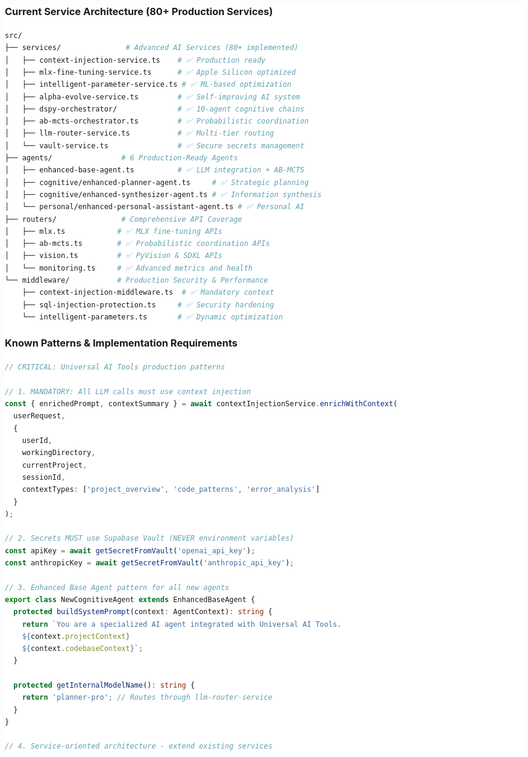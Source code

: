 ### Current Service Architecture (80+ Production Services)

```bash
src/
├── services/               # Advanced AI Services (80+ implemented)
│   ├── context-injection-service.ts    # ✅ Production ready
│   ├── mlx-fine-tuning-service.ts      # ✅ Apple Silicon optimized
│   ├── intelligent-parameter-service.ts # ✅ ML-based optimization
│   ├── alpha-evolve-service.ts         # ✅ Self-improving AI system
│   ├── dspy-orchestrator/              # ✅ 10-agent cognitive chains
│   ├── ab-mcts-orchestrator.ts         # ✅ Probabilistic coordination
│   ├── llm-router-service.ts           # ✅ Multi-tier routing
│   └── vault-service.ts                # ✅ Secure secrets management
├── agents/                # 6 Production-Ready Agents
│   ├── enhanced-base-agent.ts          # ✅ LLM integration + AB-MCTS
│   ├── cognitive/enhanced-planner-agent.ts     # ✅ Strategic planning
│   ├── cognitive/enhanced-synthesizer-agent.ts # ✅ Information synthesis
│   └── personal/enhanced-personal-assistant-agent.ts # ✅ Personal AI
├── routers/               # Comprehensive API Coverage
│   ├── mlx.ts            # ✅ MLX fine-tuning APIs
│   ├── ab-mcts.ts        # ✅ Probabilistic coordination APIs
│   ├── vision.ts         # ✅ PyVision & SDXL APIs
│   └── monitoring.ts     # ✅ Advanced metrics and health
└── middleware/           # Production Security & Performance
    ├── context-injection-middleware.ts  # ✅ Mandatory context
    ├── sql-injection-protection.ts     # ✅ Security hardening
    └── intelligent-parameters.ts       # ✅ Dynamic optimization
```

### Known Patterns & Implementation Requirements

```typescript
// CRITICAL: Universal AI Tools production patterns

// 1. MANDATORY: All LLM calls must use context injection
const { enrichedPrompt, contextSummary } = await contextInjectionService.enrichWithContext(
  userRequest,
  { 
    userId, 
    workingDirectory, 
    currentProject, 
    sessionId,
    contextTypes: ['project_overview', 'code_patterns', 'error_analysis']
  }
);

// 2. Secrets MUST use Supabase Vault (NEVER environment variables)
const apiKey = await getSecretFromVault('openai_api_key');
const anthropicKey = await getSecretFromVault('anthropic_api_key');

// 3. Enhanced Base Agent pattern for all new agents
export class NewCognitiveAgent extends EnhancedBaseAgent {
  protected buildSystemPrompt(context: AgentContext): string {
    return `You are a specialized AI agent integrated with Universal AI Tools.
    ${context.projectContext}
    ${context.codebaseContext}`;
  }
  
  protected getInternalModelName(): string {
    return 'planner-pro'; // Routes through llm-router-service
  }
}

// 4. Service-oriented architecture - extend existing services
```